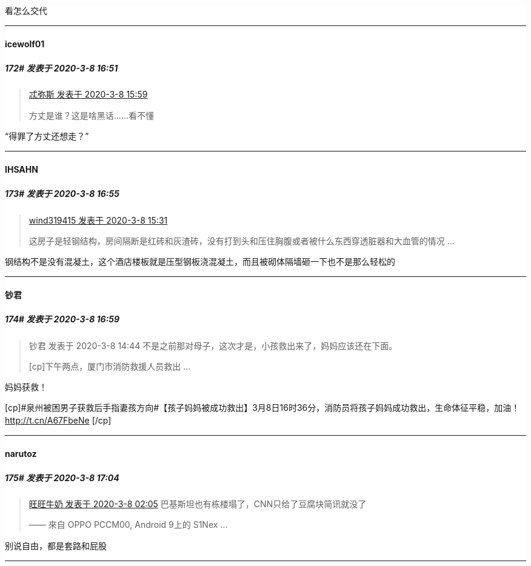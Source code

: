 看怎么交代


-----

####  icewolf01  
##### 172#       发表于 2020-3-8 16:51


<blockquote><a href="httphttps://bbs.saraba1st.com/2b/forum.php?mod=redirect&amp;goto=findpost&amp;pid=46658415&amp;ptid=1917667" target="_blank">忒弥斯 发表于 2020-3-8 15:59</a>

方丈是谁？这是啥黑话……看不懂</blockquote>
“得罪了方丈还想走？”


-----

####  IHSAHN  
##### 173#       发表于 2020-3-8 16:55


<blockquote><a href="httphttps://bbs.saraba1st.com/2b/forum.php?mod=redirect&amp;goto=findpost&amp;pid=46658184&amp;ptid=1917667" target="_blank">wind319415 发表于 2020-3-8 15:31</a>

这房子是轻钢结构，房间隔断是红砖和灰渣砖，没有打到头和压住胸腹或者被什么东西穿透脏器和大血管的情况 ...</blockquote>
钢结构不是没有混凝土，这个酒店楼板就是压型钢板浇混凝土，而且被砌体隔墙砸一下也不是那么轻松的


-----

####  钞君  
##### 174#       发表于 2020-3-8 16:59


<blockquote>钞君 发表于 2020-3-8 14:44
不是之前那对母子，这次才是，小孩救出来了，妈妈应该还在下面。


[cp]下午两点，厦门市消防救援人员救出 ...</blockquote>
妈妈获救！


[cp]#泉州被困男子获救后手指妻孩方向#【孩子妈妈被成功救出】3月8日16时36分，消防员将孩子妈妈成功救出，生命体征平稳，加油！ http://t.cn/A67FbeNe ​​​[/cp]


-----

####  narutoz  
##### 175#       发表于 2020-3-8 17:04


<blockquote><a href="httphttps://bbs.saraba1st.com/2b/forum.php?mod=redirect&amp;goto=findpost&amp;pid=46653405&amp;ptid=1917667" target="_blank">旺旺牛奶 发表于 2020-3-8 02:05</a>
巴基斯坦也有栋楼塌了，CNN只给了豆腐块简讯就没了

—— 來自 OPPO PCCM00, Android 9上的 S1Nex ...</blockquote>
别说自由，都是套路和屁股


-----
